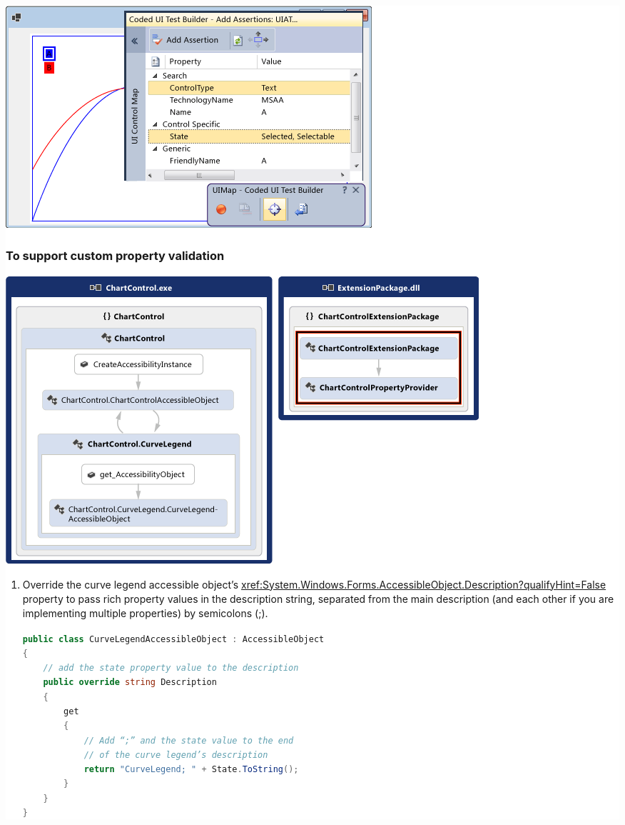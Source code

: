  ![CUIT&#95;CustomProps](../VS_IDE/media/CUIT_CustomProps.png "CUIT_CustomProps")  
  
### To support custom property validation  
 ![CUIT&#95;Props](../VS_IDE/media/CUIT_Props.png "CUIT_Props")  
  
1.  Override the curve legend accessible object’s <xref:System.Windows.Forms.AccessibleObject.Description?qualifyHint=False> property to pass rich property values in the description string, separated from the main description (and each other if you are implementing multiple properties) by semicolons (;).  
  
    ```c#  
    public class CurveLegendAccessibleObject : AccessibleObject  
    {  
        // add the state property value to the description  
        public override string Description  
        {  
            get  
            {  
                // Add “;” and the state value to the end  
                // of the curve legend’s description  
                return "CurveLegend; " + State.ToString();  
            }  
        }  
    }  
    ```  
  
